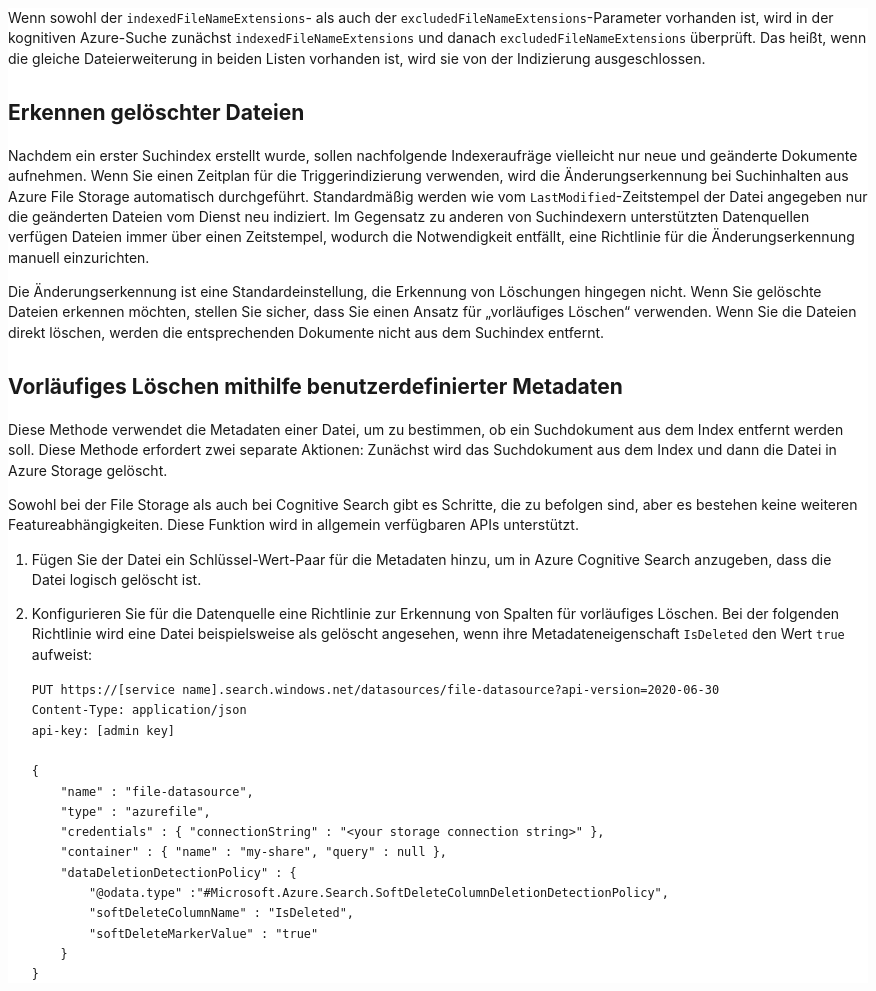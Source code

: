 Wenn sowohl der `indexedFileNameExtensions`- als auch der `excludedFileNameExtensions`-Parameter vorhanden ist, wird in der kognitiven Azure-Suche zunächst `indexedFileNameExtensions` und danach `excludedFileNameExtensions` überprüft. Das heißt, wenn die gleiche Dateierweiterung in beiden Listen vorhanden ist, wird sie von der Indizierung ausgeschlossen.

<a name="deleted-files"></a>

## <a name="detecting-deleted-files"></a>Erkennen gelöschter Dateien

Nachdem ein erster Suchindex erstellt wurde, sollen nachfolgende Indexeraufräge vielleicht nur neue und geänderte Dokumente aufnehmen. Wenn Sie einen Zeitplan für die Triggerindizierung verwenden, wird die Änderungserkennung bei Suchinhalten aus Azure File Storage automatisch durchgeführt. Standardmäßig werden wie vom `LastModified`-Zeitstempel der Datei angegeben nur die geänderten Dateien vom Dienst neu indiziert. Im Gegensatz zu anderen von Suchindexern unterstützten Datenquellen verfügen Dateien immer über einen Zeitstempel, wodurch die Notwendigkeit entfällt, eine Richtlinie für die Änderungserkennung manuell einzurichten.

Die Änderungserkennung ist eine Standardeinstellung, die Erkennung von Löschungen hingegen nicht. Wenn Sie gelöschte Dateien erkennen möchten, stellen Sie sicher, dass Sie einen Ansatz für „vorläufiges Löschen“ verwenden. Wenn Sie die Dateien direkt löschen, werden die entsprechenden Dokumente nicht aus dem Suchindex entfernt.

## <a name="soft-delete-using-custom-metadata"></a>Vorläufiges Löschen mithilfe benutzerdefinierter Metadaten

Diese Methode verwendet die Metadaten einer Datei, um zu bestimmen, ob ein Suchdokument aus dem Index entfernt werden soll. Diese Methode erfordert zwei separate Aktionen: Zunächst wird das Suchdokument aus dem Index und dann die Datei in Azure Storage gelöscht.

Sowohl bei der File Storage als auch bei Cognitive Search gibt es Schritte, die zu befolgen sind, aber es bestehen keine weiteren Featureabhängigkeiten. Diese Funktion wird in allgemein verfügbaren APIs unterstützt.

1. Fügen Sie der Datei ein Schlüssel-Wert-Paar für die Metadaten hinzu, um in Azure Cognitive Search anzugeben, dass die Datei logisch gelöscht ist.

1. Konfigurieren Sie für die Datenquelle eine Richtlinie zur Erkennung von Spalten für vorläufiges Löschen. Bei der folgenden Richtlinie wird eine Datei beispielsweise als gelöscht angesehen, wenn ihre Metadateneigenschaft `IsDeleted` den Wert `true` aufweist:

    ```http
    PUT https://[service name].search.windows.net/datasources/file-datasource?api-version=2020-06-30
    Content-Type: application/json
    api-key: [admin key]

    {
        "name" : "file-datasource",
        "type" : "azurefile",
        "credentials" : { "connectionString" : "<your storage connection string>" },
        "container" : { "name" : "my-share", "query" : null },
        "dataDeletionDetectionPolicy" : {
            "@odata.type" :"#Microsoft.Azure.Search.SoftDeleteColumnDeletionDetectionPolicy",
            "softDeleteColumnName" : "IsDeleted",
            "softDeleteMarkerValue" : "true"
        }
    }
    ```
